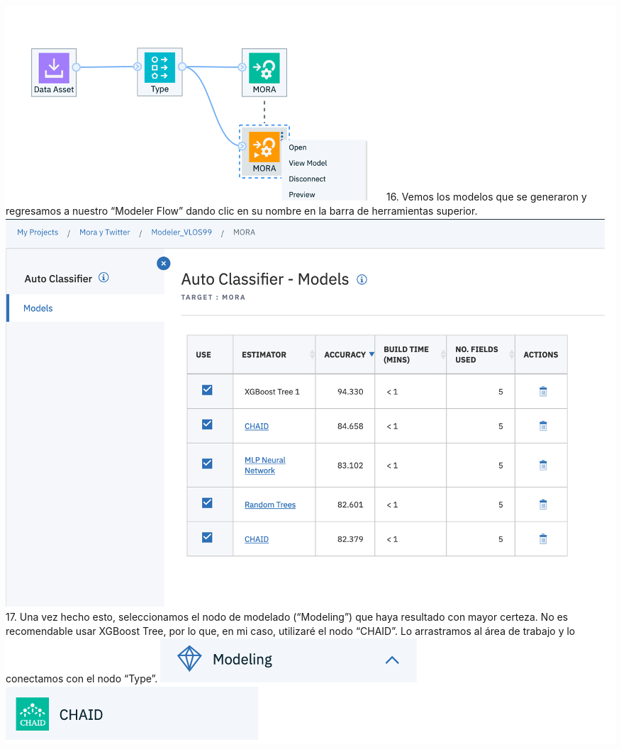 ![](img/im47.png)
16. Vemos los modelos que se generaron y regresamos a nuestro “Modeler Flow” dando clic en su nombre en la barra de herramientas superior.
![](img/im48.png)
17. Una vez hecho esto, seleccionamos el nodo de modelado (“Modeling”) que haya resultado con mayor certeza. No es recomendable usar XGBoost Tree, por lo que, en mi caso, utilizaré el nodo “CHAID”. Lo arrastramos al área de trabajo y lo conectamos con el nodo “Type”.
![](img/im49.png)
![](img/im50.png)